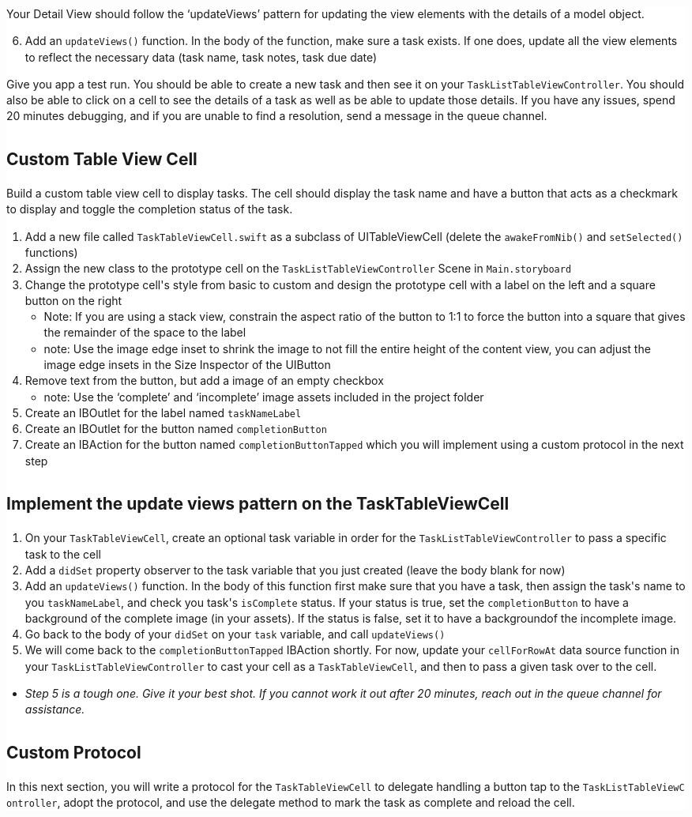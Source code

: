 Your Detail View should follow the ‘updateViews’ pattern for updating the view elements with the details of a model object.

6. Add an `updateViews()` function. In the body of the function, make sure a task exists. If one does, update all the view elements to reflect the necessary data (task name, task notes, task due date) 

Give you app a test run. You should be able to create a new task and then see it on your `TaskListTableViewController`. You should also be able to click on a cell to see the details of a task as well as be able to update those details. If you have any issues, spend 20 minutes debugging, and if you are unable to find a resolution, send a message in the queue channel.

## Custom Table View Cell
Build a custom table view cell to display tasks. The cell should display the task name and have a button that acts as a checkmark to display and toggle the completion status of the task.

1. Add a new file called `TaskTableViewCell.swift` as a subclass of UITableViewCell (delete the `awakeFromNib()` and `setSelected()` functions)
2. Assign the new class to the prototype cell on the `TaskListTableViewController` Scene in `Main.storyboard`
3. Change the prototype cell's style from basic to custom and design the prototype cell with a label on the left and a square button on the right
    * Note: If you are using a stack view, constrain the aspect ratio of the button to 1:1 to force the button into a square that gives the remainder of the space to the label
    * note: Use the image edge inset to shrink the image to not fill the entire height of the content view, you can adjust the image edge insets in the Size Inspector of the UIButton
4. Remove text from the button, but add a image of an empty checkbox
    * note: Use the ‘complete’ and ‘incomplete’ image assets included in the project folder
5. Create an IBOutlet for the label named `taskNameLabel`
6. Create an IBOutlet for the button named `completionButton`
7. Create an IBAction for the button named `completionButtonTapped` which you will implement using a custom protocol in the next step

## Implement the update views pattern on the TaskTableViewCell

1. On your `TaskTableViewCell`, create an optional task variable in order for the `TaskListTableViewController` to pass a specific task to the cell
2. Add a `didSet` property observer to the task variable that you just created (leave the body blank for now)
3. Add an `updateViews()` function. In the body of this function first make sure that you have a task, then assign the task's name to you `taskNameLabel`, and check you task's `isComplete` status. If your status is true, set the `completionButton` to have a background of the complete image (in your assets). If the status is false, set it to have a backgroundof the incomplete image.
4. Go back to the body of your `didSet` on your `task` variable, and call `updateViews()`
5. We will come back to the `completionButtonTapped` IBAction shortly. For now, update your `cellForRowAt` data source function in your `TaskListTableViewController` to cast your cell as a `TaskTableViewCell`, and then to pass a given task over to the cell.
* _Step 5 is a tough one. Give it your best shot. If you cannot work it out after 20 minutes, reach out in the queue channel for assistance._ 

## Custom Protocol
In this next section, you will write a protocol for the `TaskTableViewCell` to delegate handling a button tap to the `TaskListTableViewController`, adopt the protocol, and use the delegate method to mark the task as complete and reload the cell.
